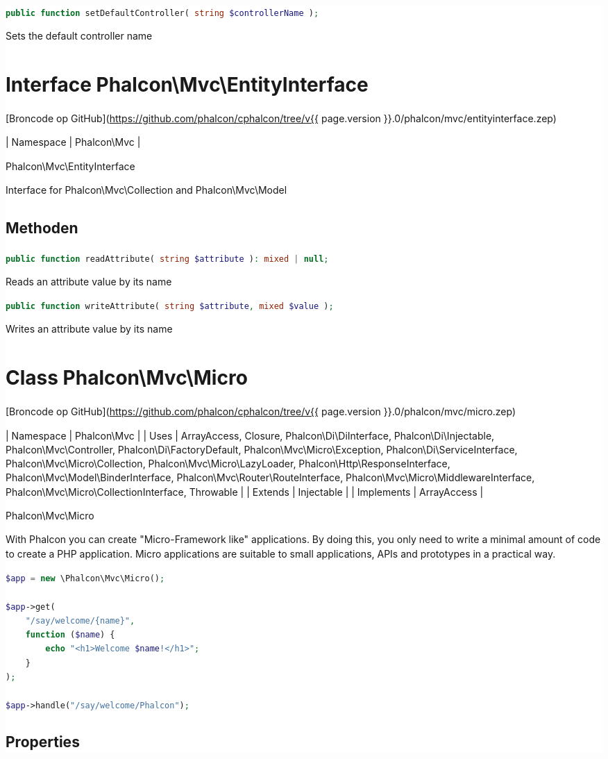 ```php
public function setDefaultController( string $controllerName );
```

Sets the default controller name

<h1 id="mvc-entityinterface">Interface Phalcon\Mvc\EntityInterface</h1>

[Broncode op GitHub](https://github.com/phalcon/cphalcon/tree/v{{ page.version }}.0/phalcon/mvc/entityinterface.zep)

| Namespace | Phalcon\Mvc |

Phalcon\Mvc\EntityInterface

Interface for Phalcon\Mvc\Collection and Phalcon\Mvc\Model

## Methoden

```php
public function readAttribute( string $attribute ): mixed | null;
```

Reads an attribute value by its name

```php
public function writeAttribute( string $attribute, mixed $value );
```

Writes an attribute value by its name

<h1 id="mvc-micro">Class Phalcon\Mvc\Micro</h1>

[Broncode op GitHub](https://github.com/phalcon/cphalcon/tree/v{{ page.version }}.0/phalcon/mvc/micro.zep)

| Namespace | Phalcon\Mvc | | Uses | ArrayAccess, Closure, Phalcon\Di\DiInterface, Phalcon\Di\Injectable, Phalcon\Mvc\Controller, Phalcon\Di\FactoryDefault, Phalcon\Mvc\Micro\Exception, Phalcon\Di\ServiceInterface, Phalcon\Mvc\Micro\Collection, Phalcon\Mvc\Micro\LazyLoader, Phalcon\Http\ResponseInterface, Phalcon\Mvc\Model\BinderInterface, Phalcon\Mvc\Router\RouteInterface, Phalcon\Mvc\Micro\MiddlewareInterface, Phalcon\Mvc\Micro\CollectionInterface, Throwable | | Extends | Injectable | | Implements | ArrayAccess |

Phalcon\Mvc\Micro

With Phalcon you can create "Micro-Framework like" applications. By doing this, you only need to write a minimal amount of code to create a PHP application. Micro applications are suitable to small applications, APIs and prototypes in a practical way.

```php
$app = new \Phalcon\Mvc\Micro();

$app->get(
    "/say/welcome/{name}",
    function ($name) {
        echo "<h1>Welcome $name!</h1>";
    }
);

$app->handle("/say/welcome/Phalcon");
```

## Properties
